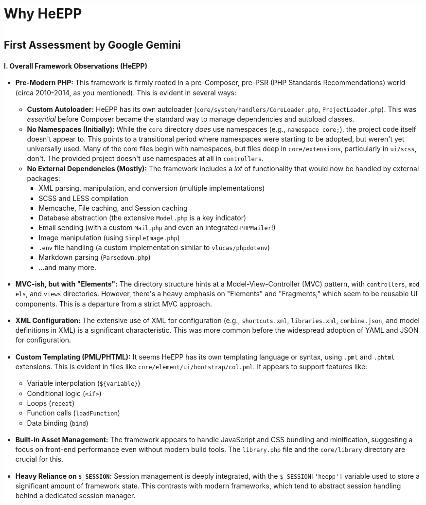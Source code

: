 # Why HeEPP

## First Assessment by Google Gemini

**I. Overall Framework Observations (HeEPP)**

*   **Pre-Modern PHP:** This framework is firmly rooted in a pre-Composer, pre-PSR (PHP Standards Recommendations) world (circa 2010-2014, as you mentioned). This is evident in several ways:
    *   **Custom Autoloader:** HeEPP has its own autoloader (`core/system/handlers/CoreLoader.php`, `ProjectLoader.php`). This was *essential* before Composer became the standard way to manage dependencies and autoload classes.
    *   **No Namespaces (Initially):** While the `core` directory *does* use namespaces (e.g., `namespace core;`), the project code itself doesn't appear to. This points to a transitional period where namespaces were starting to be adopted, but weren't yet universally used. Many of the core files begin with namespaces, but files deep in `core/extensions`, particularly in `ui/scss`, don't. The provided project doesn't use namespaces at all in `controllers`.
    *   **No External Dependencies (Mostly):** The framework includes a *lot* of functionality that would now be handled by external packages:
        *   XML parsing, manipulation, and conversion (multiple implementations)
        *   SCSS and LESS compilation
        *   Memcache, File caching, and Session caching
        *   Database abstraction (the extensive `Model.php` is a key indicator)
        *   Email sending (with a custom `Mail.php` and even an integrated `PHPMailer`!)
        *   Image manipulation (using `SimpleImage.php`)
        *   `.env` file handling (a custom implementation similar to `vlucas/phpdotenv`)
        *   Markdown parsing (`Parsedown.php`)
        *   ...and many more.

*   **MVC-ish, but with "Elements":**  The directory structure hints at a Model-View-Controller (MVC) pattern, with `controllers`, `models`, and `views` directories.  However, there's a heavy emphasis on "Elements" and "Fragments," which seem to be reusable UI components. This is a departure from a strict MVC approach.

*   **XML Configuration:** The extensive use of XML for configuration (e.g., `shortcuts.xml`, `libraries.xml`, `combine.json`, and model definitions in XML) is a significant characteristic.  This was more common before the widespread adoption of YAML and JSON for configuration.

*   **Custom Templating (PML/PHTML):** It seems HeEPP has its own templating language or syntax, using `.pml` and `.phtml` extensions. This is evident in files like `core/element/ui/bootstrap/col.pml`.  It appears to support features like:
    *   Variable interpolation (`${variable}`)
    *   Conditional logic (`<if>`)
    *   Loops (`repeat`)
    *   Function calls (`loadFunction`)
    *   Data binding (`bind`)

*   **Built-in Asset Management:** The framework appears to handle JavaScript and CSS bundling and minification, suggesting a focus on front-end performance even without modern build tools.  The `library.php` file and the `core/library` directory are crucial for this.

*   **Heavy Reliance on `$_SESSION`:** Session management is deeply integrated, with the `$_SESSION['heepp']` variable used to store a significant amount of framework state.  This contrasts with modern frameworks, which tend to abstract session handling behind a dedicated session manager.
